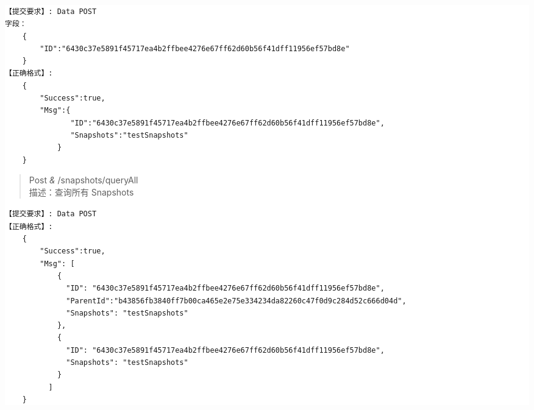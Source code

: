 ```
【提交要求】: Data POST 
字段：  
    {
        "ID":"6430c37e5891f45717ea4b2ffbee4276e67ff62d60b56f41dff11956ef57bd8e"
    }
【正确格式】:
    {
        "Success":true,
        "Msg":{
               "ID":"6430c37e5891f45717ea4b2ffbee4276e67ff62d60b56f41dff11956ef57bd8e",
               "Snapshots":"testSnapshots"
            }
    }
```
> Post _&_ /snapshots/queryAll  
描述：查询所有 Snapshots

```
【提交要求】: Data POST 
【正确格式】:
    {
        "Success":true,
        "Msg": [
            {
              "ID": "6430c37e5891f45717ea4b2ffbee4276e67ff62d60b56f41dff11956ef57bd8e",
              "ParentId":"b43856fb3840ff7b00ca465e2e75e334234da82260c47f0d9c284d52c666d04d",
              "Snapshots": "testSnapshots"
            },
            {
              "ID": "6430c37e5891f45717ea4b2ffbee4276e67ff62d60b56f41dff11956ef57bd8e",
              "Snapshots": "testSnapshots"
            }
          ]
    }
```

